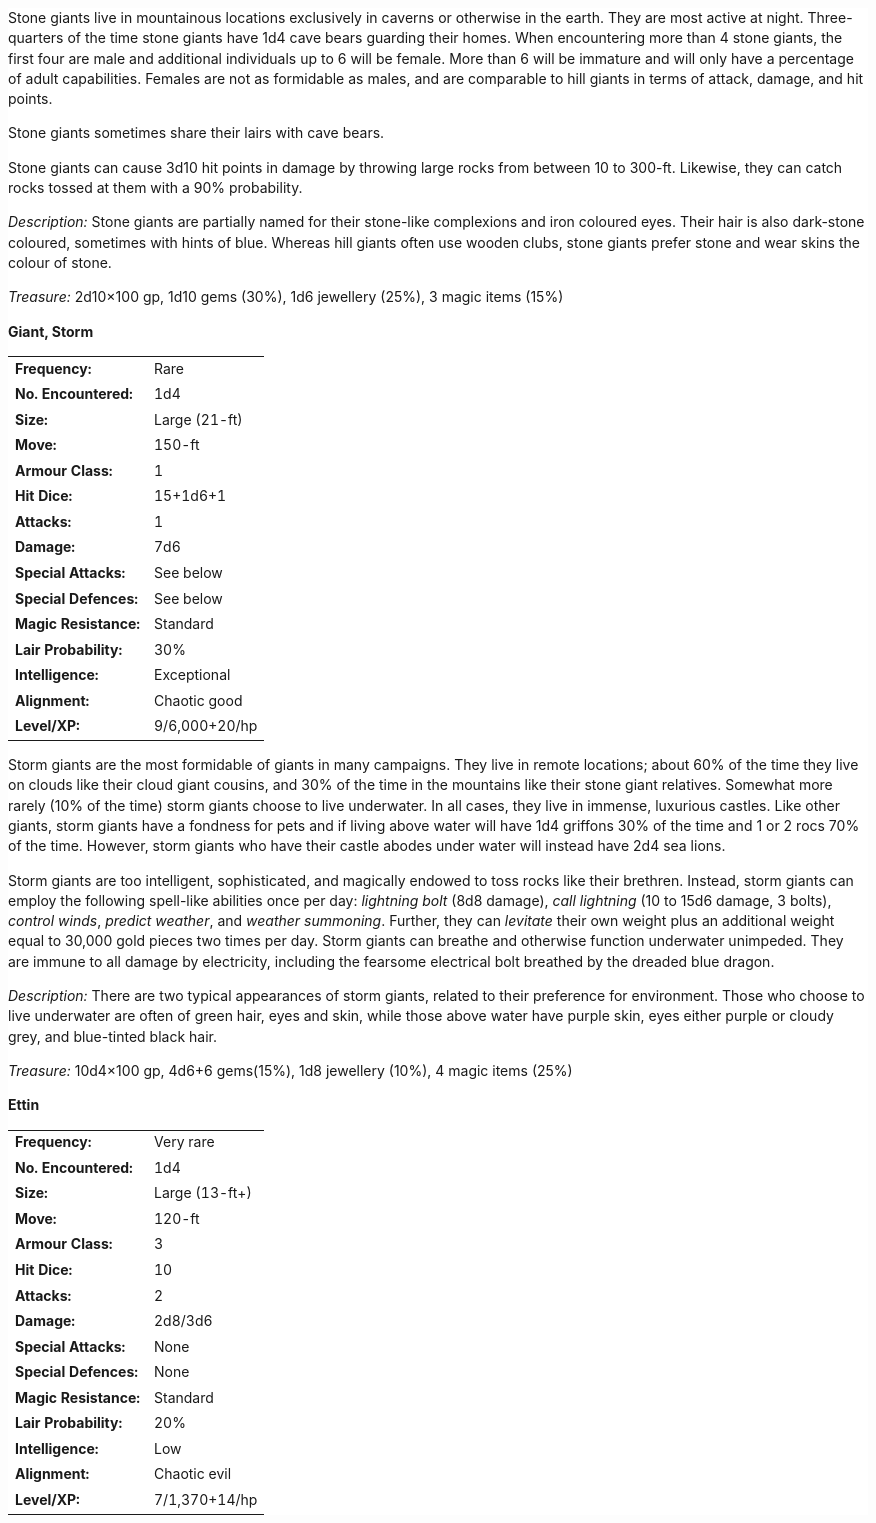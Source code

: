 Stone giants live in mountainous locations exclusively in caverns or otherwise in the earth. They are most active at night. Three-quarters of the time stone giants have 1d4 cave bears guarding their homes. When encountering more than 4 stone giants, the first four are male and additional individuals up to 6 will be female. More than 6 will be immature and will only have a percentage of adult capabilities. Females are not as formidable as males, and are comparable to hill giants in terms of attack, damage, and hit points.

Stone giants sometimes share their lairs with cave bears.

Stone giants can cause 3d10 hit points in damage by throwing large rocks from between 10 to 300-ft. Likewise, they can catch rocks tossed at them with a 90% probability.

_Description:_ Stone giants are partially named for their stone-like complexions and iron coloured eyes. Their hair is also dark-stone coloured, sometimes with hints of blue. Whereas hill giants often use wooden clubs, stone giants prefer stone and wear skins the colour of stone.

_Treasure:_ 2d10×100 gp, 1d10 gems (30%), 1d6 jewellery (25%), 3 magic items (15%)

**Giant, Storm**

<table><tbody><tr><td><strong>Frequency:</strong></td><td>Rare</td></tr><tr><td><strong>No. Encountered:</strong></td><td>1d4</td></tr><tr><td><strong>Size:</strong></td><td>Large (21-ft)</td></tr><tr><td><strong>Move:</strong></td><td>150-ft</td></tr><tr><td><strong>Armour Class:</strong></td><td>1</td></tr><tr><td><strong>Hit Dice:</strong></td><td>15+1d6+1</td></tr><tr><td><strong>Attacks:</strong></td><td>1</td></tr><tr><td><strong>Damage:</strong></td><td>7d6</td></tr><tr><td><strong>Special Attacks:</strong></td><td>See below</td></tr><tr><td><strong>Special Defences:</strong></td><td>See below</td></tr><tr><td><strong>Magic Resistance:</strong></td><td>Standard</td></tr><tr><td><strong>Lair Probability:</strong></td><td>30%</td></tr><tr><td><strong>Intelligence:</strong></td><td>Exceptional</td></tr><tr><td><strong>Alignment:</strong></td><td>Chaotic good</td></tr><tr><td><strong>Level/XP:</strong></td><td>9/6,000+20/hp</td></tr></tbody></table>

Storm giants are the most formidable of giants in many campaigns. They live in remote locations; about 60% of the time they live on clouds like their cloud giant cousins, and 30% of the time in the mountains like their stone giant relatives. Somewhat more rarely (10% of the time) storm giants choose to live underwater. In all cases, they live in immense, luxurious castles. Like other giants, storm giants have a fondness for pets and if living above water will have 1d4 griffons 30% of the time and 1 or 2 rocs 70% of the time. However, storm giants who have their castle abodes under water will instead have 2d4 sea lions.

Storm giants are too intelligent, sophisticated, and magically endowed to toss rocks like their brethren. Instead, storm giants can employ the following spell-like abilities once per day: _lightning bolt_ (8d8 damage), _call lightning_ (10 to 15d6 damage, 3 bolts), _control winds_, _predict weather_, and _weather summoning_. Further, they can _levitate_ their own weight plus an additional weight equal to 30,000 gold pieces two times per day. Storm giants can breathe and otherwise function underwater unimpeded. They are immune to all damage by electricity, including the fearsome electrical bolt breathed by the dreaded blue dragon.

_Description:_ There are two typical appearances of storm giants, related to their preference for environment. Those who choose to live underwater are often of green hair, eyes and skin, while those above water have purple skin, eyes either purple or cloudy grey, and blue-tinted black hair.

_Treasure:_ 10d4×100 gp, 4d6+6 gems(15%), 1d8 jewellery (10%), 4 magic items (25%)

**Ettin**

<table><tbody><tr><td><strong>Frequency:</strong></td><td>Very rare</td></tr><tr><td><strong>No. Encountered:</strong></td><td>1d4</td></tr><tr><td><strong>Size:</strong></td><td>Large (13-ft+)</td></tr><tr><td><strong>Move:</strong></td><td>120-ft</td></tr><tr><td><strong>Armour Class:</strong></td><td>3</td></tr><tr><td><strong>Hit Dice:</strong></td><td>10</td></tr><tr><td><strong>Attacks:</strong></td><td>2</td></tr><tr><td><strong>Damage:</strong></td><td>2d8/3d6</td></tr><tr><td><strong>Special Attacks:</strong></td><td>None</td></tr><tr><td><strong>Special Defences:</strong></td><td>None</td></tr><tr><td><strong>Magic Resistance:</strong></td><td>Standard</td></tr><tr><td><strong>Lair Probability:</strong></td><td>20%</td></tr><tr><td><strong>Intelligence:</strong></td><td>Low</td></tr><tr><td><strong>Alignment:</strong></td><td>Chaotic evil</td></tr><tr><td><strong>Level/XP:</strong></td><td>7/1,370+14/hp</td></tr></tbody></table>
